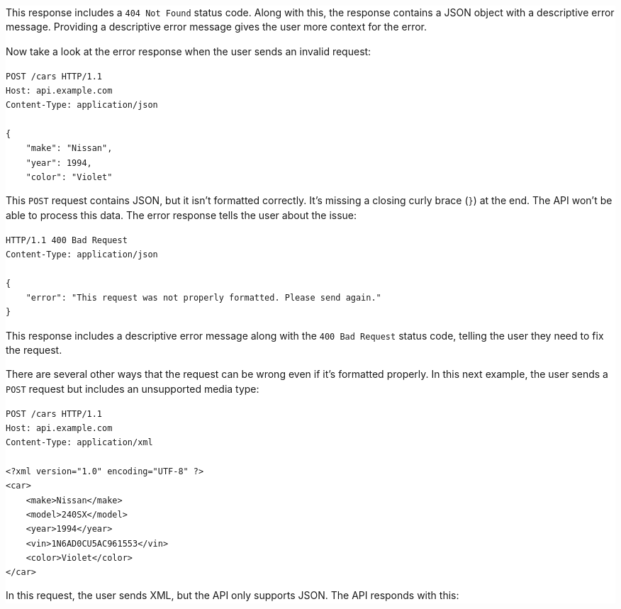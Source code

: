 This response includes a `404 Not Found` status code. Along with this, the response contains a JSON object with a descriptive error message. Providing a descriptive error message gives the user more context for the error.

Now take a look at the error response when the user sends an invalid request:

```
POST /cars HTTP/1.1
Host: api.example.com
Content-Type: application/json

{
    "make": "Nissan",
    "year": 1994,
    "color": "Violet"

```

This `POST` request contains JSON, but it isn’t formatted correctly. It’s missing a closing curly brace (`}`) at the end. The API won’t be able to process this data. The error response tells the user about the issue:

```
HTTP/1.1 400 Bad Request
Content-Type: application/json

{
    "error": "This request was not properly formatted. Please send again."
}

```

This response includes a descriptive error message along with the `400 Bad Request` status code, telling the user they need to fix the request.

There are several other ways that the request can be wrong even if it’s formatted properly. In this next example, the user sends a `POST` request but includes an unsupported media type:

```
POST /cars HTTP/1.1
Host: api.example.com
Content-Type: application/xml

<?xml version="1.0" encoding="UTF-8" ?>
<car>
    <make>Nissan</make>
    <model>240SX</model>
    <year>1994</year>
    <vin>1N6AD0CU5AC961553</vin>
    <color>Violet</color>
</car>

```

In this request, the user sends XML, but the API only supports JSON. The API responds with this:
